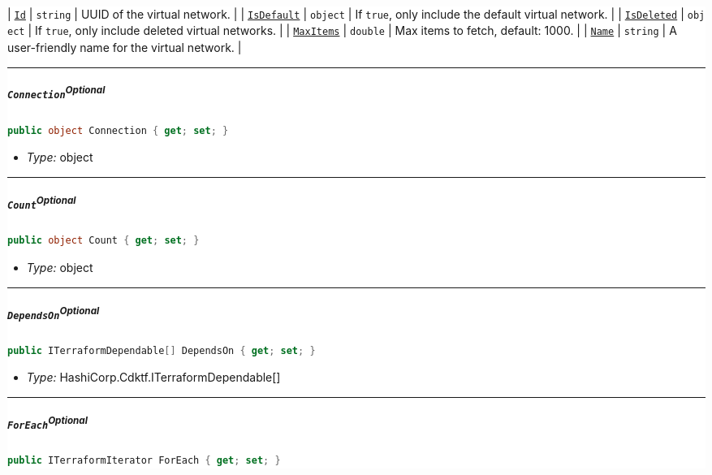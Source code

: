 | <code><a href="#@cdktf/provider-cloudflare.dataCloudflareZeroTrustTunnelCloudflaredVirtualNetworks.DataCloudflareZeroTrustTunnelCloudflaredVirtualNetworksConfig.property.id">Id</a></code> | <code>string</code> | UUID of the virtual network. |
| <code><a href="#@cdktf/provider-cloudflare.dataCloudflareZeroTrustTunnelCloudflaredVirtualNetworks.DataCloudflareZeroTrustTunnelCloudflaredVirtualNetworksConfig.property.isDefault">IsDefault</a></code> | <code>object</code> | If `true`, only include the default virtual network. |
| <code><a href="#@cdktf/provider-cloudflare.dataCloudflareZeroTrustTunnelCloudflaredVirtualNetworks.DataCloudflareZeroTrustTunnelCloudflaredVirtualNetworksConfig.property.isDeleted">IsDeleted</a></code> | <code>object</code> | If `true`, only include deleted virtual networks. |
| <code><a href="#@cdktf/provider-cloudflare.dataCloudflareZeroTrustTunnelCloudflaredVirtualNetworks.DataCloudflareZeroTrustTunnelCloudflaredVirtualNetworksConfig.property.maxItems">MaxItems</a></code> | <code>double</code> | Max items to fetch, default: 1000. |
| <code><a href="#@cdktf/provider-cloudflare.dataCloudflareZeroTrustTunnelCloudflaredVirtualNetworks.DataCloudflareZeroTrustTunnelCloudflaredVirtualNetworksConfig.property.name">Name</a></code> | <code>string</code> | A user-friendly name for the virtual network. |

---

##### `Connection`<sup>Optional</sup> <a name="Connection" id="@cdktf/provider-cloudflare.dataCloudflareZeroTrustTunnelCloudflaredVirtualNetworks.DataCloudflareZeroTrustTunnelCloudflaredVirtualNetworksConfig.property.connection"></a>

```csharp
public object Connection { get; set; }
```

- *Type:* object

---

##### `Count`<sup>Optional</sup> <a name="Count" id="@cdktf/provider-cloudflare.dataCloudflareZeroTrustTunnelCloudflaredVirtualNetworks.DataCloudflareZeroTrustTunnelCloudflaredVirtualNetworksConfig.property.count"></a>

```csharp
public object Count { get; set; }
```

- *Type:* object

---

##### `DependsOn`<sup>Optional</sup> <a name="DependsOn" id="@cdktf/provider-cloudflare.dataCloudflareZeroTrustTunnelCloudflaredVirtualNetworks.DataCloudflareZeroTrustTunnelCloudflaredVirtualNetworksConfig.property.dependsOn"></a>

```csharp
public ITerraformDependable[] DependsOn { get; set; }
```

- *Type:* HashiCorp.Cdktf.ITerraformDependable[]

---

##### `ForEach`<sup>Optional</sup> <a name="ForEach" id="@cdktf/provider-cloudflare.dataCloudflareZeroTrustTunnelCloudflaredVirtualNetworks.DataCloudflareZeroTrustTunnelCloudflaredVirtualNetworksConfig.property.forEach"></a>

```csharp
public ITerraformIterator ForEach { get; set; }
```
